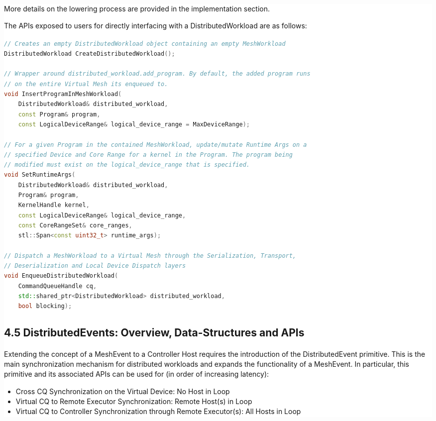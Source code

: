 More details on the lowering process are provided in the implementation section.

The APIs exposed to users for directly interfacing with a DistributedWorkload are as follows:

```cpp
// Creates an empty DistributedWorkload object containing an empty MeshWorkload
DistributedWorkload CreateDistributedWorkload();

// Wrapper around distributed_workload.add_program. By default, the added program runs
// on the entire Virtual Mesh its enqueued to.
void InsertProgramInMeshWorkload(
    DistributedWorkload& distributed_workload,
    const Program& program,
    const LogicalDeviceRange& logical_device_range = MaxDeviceRange);

// For a given Program in the contained MeshWorkload, update/mutate Runtime Args on a
// specified Device and Core Range for a kernel in the Program. The program being
// modified must exist on the logical_device_range that is specified.
void SetRuntimeArgs(
    DistributedWorkload& distributed_workload,
    Program& program,
    KernelHandle kernel,
    const LogicalDeviceRange& logical_device_range,
    const CoreRangeSet& core_ranges,
    stl::Span<const uint32_t> runtime_args);

// Dispatch a MeshWorkload to a Virtual Mesh through the Serialization, Transport,
// Deserialization and Local Device Dispatch layers
void EnqueueDistributedWorkload(
    CommandQueueHandle cq,
    std::shared_ptr<DistributedWorkload> distributed_workload,
    bool blocking);
```

## 4.5 DistributedEvents: Overview, Data-Structures and APIs <a id="distributed-events"></a>

Extending the concept of a MeshEvent to a Controller Host requires the introduction of the DistributedEvent primitive. This is the main synchronization mechanism for distributed workloads and expands the functionality of a MeshEvent. In particular, this primitive and its associated APIs can be used for (in order of increasing latency):

* Cross CQ Synchronization on the Virtual Device: No Host in Loop
* Virtual CQ to Remote Executor Synchronization: Remote Host(s) in Loop
* Virtual CQ to Controller Synchronization through Remote Executor(s): All Hosts in Loop

